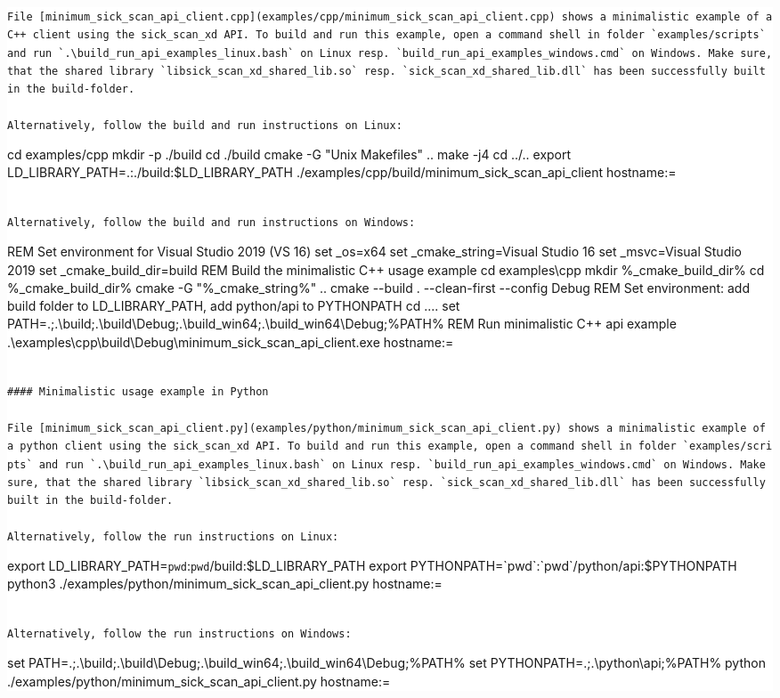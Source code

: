 ```
File [minimum_sick_scan_api_client.cpp](examples/cpp/minimum_sick_scan_api_client.cpp) shows a minimalistic example of a C++ client using the sick_scan_xd API. To build and run this example, open a command shell in folder `examples/scripts` and run `.\build_run_api_examples_linux.bash` on Linux resp. `build_run_api_examples_windows.cmd` on Windows. Make sure, that the shared library `libsick_scan_xd_shared_lib.so` resp. `sick_scan_xd_shared_lib.dll` has been successfully built in the build-folder.

Alternatively, follow the build and run instructions on Linux:
```
cd examples/cpp
mkdir -p ./build
cd ./build
cmake -G "Unix Makefiles" ..
make -j4
cd ../..
export LD_LIBRARY_PATH=.:./build:$LD_LIBRARY_PATH
./examples/cpp/build/minimum_sick_scan_api_client <launchfile> hostname:=<lidar-ip-address>
```

Alternatively, follow the build and run instructions on Windows:
```
REM Set environment for Visual Studio 2019 (VS 16)
set _os=x64
set _cmake_string=Visual Studio 16
set _msvc=Visual Studio 2019
set _cmake_build_dir=build
REM Build the minimalistic C++ usage example
cd examples\cpp
mkdir %_cmake_build_dir%
cd %_cmake_build_dir%
cmake -G "%_cmake_string%" ..
cmake --build . --clean-first --config Debug
REM Set environment: add build folder to LD_LIBRARY_PATH, add python/api to PYTHONPATH
cd ..\..
set PATH=.;.\build;.\build\Debug;.\build_win64;.\build_win64\Debug;%PATH%
REM Run minimalistic C++ api example
.\examples\cpp\build\Debug\minimum_sick_scan_api_client.exe <launchfile> hostname:=<lidar-ip-address>
```

#### Minimalistic usage example in Python

File [minimum_sick_scan_api_client.py](examples/python/minimum_sick_scan_api_client.py) shows a minimalistic example of a python client using the sick_scan_xd API. To build and run this example, open a command shell in folder `examples/scripts` and run `.\build_run_api_examples_linux.bash` on Linux resp. `build_run_api_examples_windows.cmd` on Windows. Make sure, that the shared library `libsick_scan_xd_shared_lib.so` resp. `sick_scan_xd_shared_lib.dll` has been successfully built in the build-folder.

Alternatively, follow the run instructions on Linux:
```
export LD_LIBRARY_PATH=`pwd`:`pwd`/build:$LD_LIBRARY_PATH
export PYTHONPATH=`pwd`:`pwd`/python/api:$PYTHONPATH
python3 ./examples/python/minimum_sick_scan_api_client.py <launchfile> hostname:=<lidar-ip-address>
```

Alternatively, follow the run instructions on Windows:
```
set PATH=.;.\build;.\build\Debug;.\build_win64;.\build_win64\Debug;%PATH%
set PYTHONPATH=.;.\python\api;%PATH%
python ./examples/python/minimum_sick_scan_api_client.py <launchfile> hostname:=<lidar-ip-address>
```

```